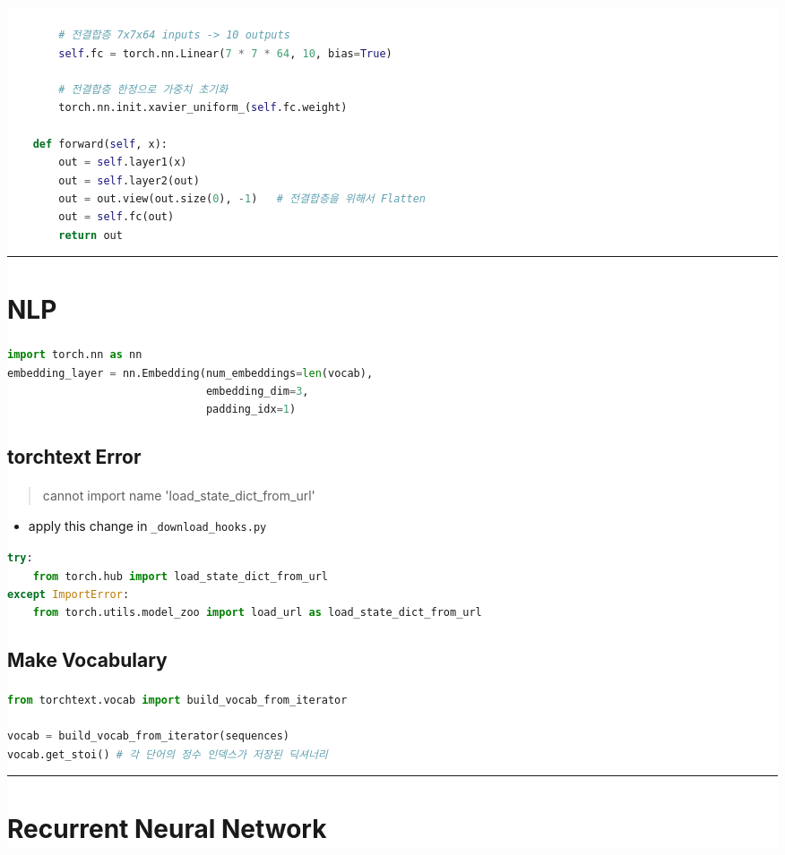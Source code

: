 ```python

        # 전결합층 7x7x64 inputs -> 10 outputs
        self.fc = torch.nn.Linear(7 * 7 * 64, 10, bias=True)

        # 전결합층 한정으로 가중치 초기화
        torch.nn.init.xavier_uniform_(self.fc.weight)

    def forward(self, x):
        out = self.layer1(x)
        out = self.layer2(out)
        out = out.view(out.size(0), -1)   # 전결합층을 위해서 Flatten
        out = self.fc(out)
        return out
```

---

# NLP

```python
import torch.nn as nn
embedding_layer = nn.Embedding(num_embeddings=len(vocab), 
                               embedding_dim=3,
                               padding_idx=1)
```

## torchtext Error
> cannot import name 'load_state_dict_from_url'
- apply this change in `_download_hooks.py`

```python
try:
    from torch.hub import load_state_dict_from_url
except ImportError:
    from torch.utils.model_zoo import load_url as load_state_dict_from_url
```

## Make Vocabulary

```python
from torchtext.vocab import build_vocab_from_iterator

vocab = build_vocab_from_iterator(sequences)
vocab.get_stoi() # 각 단어의 정수 인덱스가 저장된 딕셔너리
```

---

# Recurrent Neural Network

